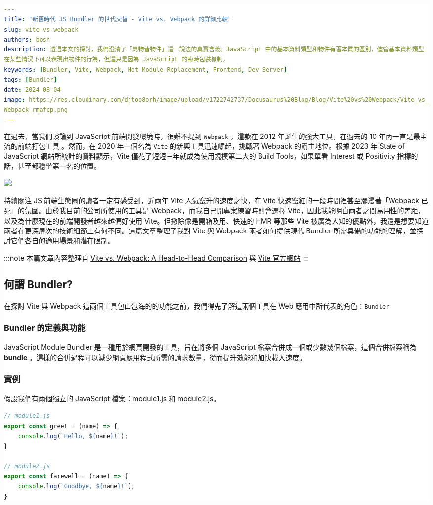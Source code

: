 ```yaml
---
title: "新舊時代 JS Bundler 的世代交替 - Vite vs. Webpack 的詳細比較"
slug: vite-vs-webpack
authors: bosh
description: 透過本文的探討，我們澄清了「萬物皆物件」這一說法的真實含義。JavaScript 中的基本資料類型和物件有著本質的區別，儘管基本資料類型在某些情況下可以表現出物件的行為，但這只是因為 JavaScript 的臨時包裝機制。
keywords: [Bundler, Vite, Webpack, Hot Module Replacement, Frontend, Dev Server]
tags: [Bundler]
date: 2024-08-04
image: https://res.cloudinary.com/djtoo8orh/image/upload/v1722742737/Docusaurus%20Blog/Blog/Vite%20vs%20Webpack/Vite_vs_Webpack_rmafcp.png
---
```


在過去，當我們談論到 JavaScript 前端開發環境時，很難不提到 `Webpack` 。這款在 2012 年誕生的強大工具，在過去的 10 年內一直是最主流的前端打包工具 。然而，在 2020 年一個名為 `Vite` 的新興工具迅速崛起，挑戰著 Webpack 的霸主地位。根據 2023 年 State of JavaScript 網站所統計的資料顯示，Vite 僅花了短短三年就成為使用規模第二大的 Build Tools，如果單看 Interest 或 Positivity 指標的話，甚至都穩坐第一名的位置。

![](https://res.cloudinary.com/djtoo8orh/image/upload/v1722742737/Docusaurus%20Blog/Blog/Vite%20vs%20Webpack/state_of_js_build_tools_ufwlgt.png)



持續關注 JS 前端生態圈的讀者一定有感受到，近兩年 Vite 人氣竄升的速度之快，在 Vite 快速竄紅的一段時間裡甚至瀰漫著「Webpack 已死」的氛圍。由於我目前的公司所使用的工具是 Webpack，而我自己開專案練習時則會選擇 Vite，因此我能明白兩者之間易用性的差距，以及為什麼現在的前端開發者越來越偏好使用 Vite。但撇除像是開箱及用、快速的 HMR 等那些 Vite 被廣為人知的優點外，我還是想要知道兩者在更深層次的技術細節上有何不同。這篇文章整理了我對 Vite 與 Webpack 兩者如何提供現代 Bundler 所需具備的功能的理解，並探討它們各自的適用場景和潛在限制。

:::note
本篇文章內容整理自 [Vite vs. Webpack: A Head-to-Head Comparison](https://kinsta.com/blog/vite-vs-webpack/) 與 [Vite 官方網站](https://vitejs.dev/)
:::


## **何謂 Bundler?**

在探討 Vite 與 Webpack 這兩個工具包山包海的的功能之前，我們得先了解這兩個工具在 Web 應用中所代表的角色：`Bundler`

### **Bundler 的定義與功能**

JavaScript Module Bundler 是一種用於網頁開發的工具，旨在將多個 JavaScript 檔案合併成一個或少數幾個檔案，這個合併檔案稱為 **bundle** 。這樣的合併過程可以減少網頁應用程式所需的請求數量，從而提升效能和加快載入速度。

### **實例**

假設我們有兩個獨立的 JavaScript 檔案：module1.js 和 module2.js。

```jsx
// module1.js
export const greet = (name) => {
    console.log(`Hello, ${name}!`);
}

// module2.js
export const farewell = (name) => {
    console.log(`Goodbye, ${name}!`);
}
```
